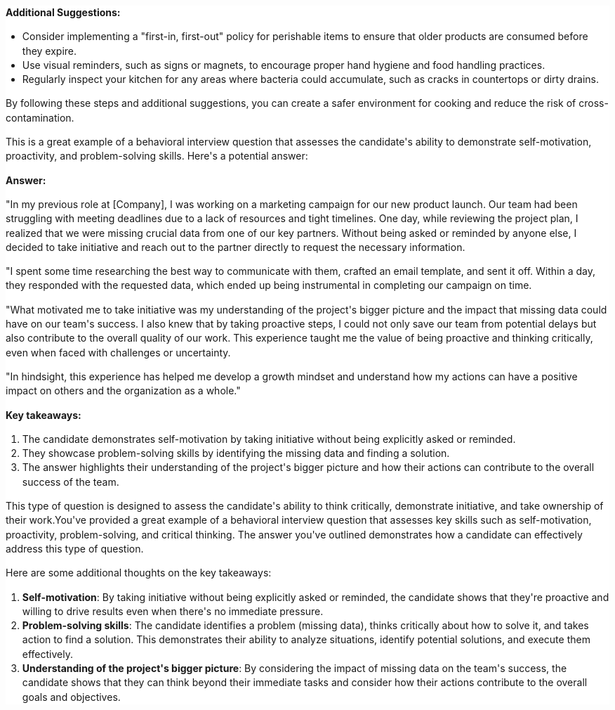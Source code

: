 **Additional Suggestions:**

*   Consider implementing a "first-in, first-out" policy for perishable items to ensure that older products are consumed before they expire.
*   Use visual reminders, such as signs or magnets, to encourage proper hand hygiene and food handling practices.
*   Regularly inspect your kitchen for any areas where bacteria could accumulate, such as cracks in countertops or dirty drains.

By following these steps and additional suggestions, you can create a safer environment for cooking and reduce the risk of cross-contamination.<end>

This is a great example of a behavioral interview question that assesses the candidate's ability to demonstrate self-motivation, proactivity, and problem-solving skills. Here's a potential answer:

**Answer:**

"In my previous role at [Company], I was working on a marketing campaign for our new product launch. Our team had been struggling with meeting deadlines due to a lack of resources and tight timelines. One day, while reviewing the project plan, I realized that we were missing crucial data from one of our key partners. Without being asked or reminded by anyone else, I decided to take initiative and reach out to the partner directly to request the necessary information.

"I spent some time researching the best way to communicate with them, crafted an email template, and sent it off. Within a day, they responded with the requested data, which ended up being instrumental in completing our campaign on time.

"What motivated me to take initiative was my understanding of the project's bigger picture and the impact that missing data could have on our team's success. I also knew that by taking proactive steps, I could not only save our team from potential delays but also contribute to the overall quality of our work. This experience taught me the value of being proactive and thinking critically, even when faced with challenges or uncertainty.

"In hindsight, this experience has helped me develop a growth mindset and understand how my actions can have a positive impact on others and the organization as a whole."

**Key takeaways:**

1. The candidate demonstrates self-motivation by taking initiative without being explicitly asked or reminded.
2. They showcase problem-solving skills by identifying the missing data and finding a solution.
3. The answer highlights their understanding of the project's bigger picture and how their actions can contribute to the overall success of the team.

This type of question is designed to assess the candidate's ability to think critically, demonstrate initiative, and take ownership of their work.<start>You've provided a great example of a behavioral interview question that assesses key skills such as self-motivation, proactivity, problem-solving, and critical thinking. The answer you've outlined demonstrates how a candidate can effectively address this type of question.

Here are some additional thoughts on the key takeaways:

1. **Self-motivation**: By taking initiative without being explicitly asked or reminded, the candidate shows that they're proactive and willing to drive results even when there's no immediate pressure.
2. **Problem-solving skills**: The candidate identifies a problem (missing data), thinks critically about how to solve it, and takes action to find a solution. This demonstrates their ability to analyze situations, identify potential solutions, and execute them effectively.
3. **Understanding of the project's bigger picture**: By considering the impact of missing data on the team's success, the candidate shows that they can think beyond their immediate tasks and consider how their actions contribute to the overall goals and objectives.
